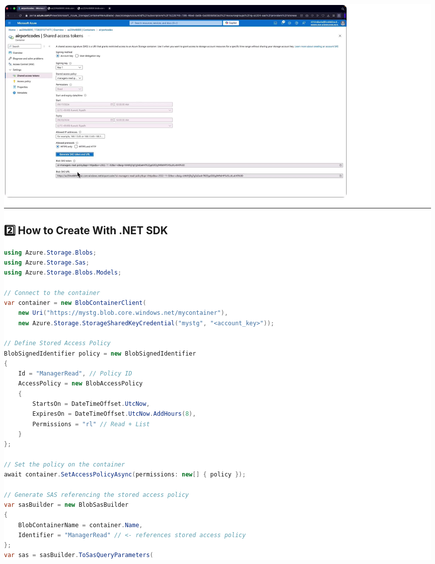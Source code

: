   <img src="images/3.2.sas-storage-access-policy/1758123643914.png" alt="1758123643914" style="border-radius: 10px; width: 80%; border: 2px solid white;">
</div>

---

## 2️⃣ How to Create With **.NET SDK**

```csharp
using Azure.Storage.Blobs;
using Azure.Storage.Sas;
using Azure.Storage.Blobs.Models;

// Connect to the container
var container = new BlobContainerClient(
    new Uri("https://mystg.blob.core.windows.net/mycontainer"),
    new Azure.Storage.StorageSharedKeyCredential("mystg", "<account_key>"));

// Define Stored Access Policy
BlobSignedIdentifier policy = new BlobSignedIdentifier
{
    Id = "ManagerRead", // Policy ID
    AccessPolicy = new BlobAccessPolicy
    {
        StartsOn = DateTimeOffset.UtcNow,
        ExpiresOn = DateTimeOffset.UtcNow.AddHours(8),
        Permissions = "rl" // Read + List
    }
};

// Set the policy on the container
await container.SetAccessPolicyAsync(permissions: new[] { policy });

// Generate SAS referencing the stored access policy
var sasBuilder = new BlobSasBuilder
{
    BlobContainerName = container.Name,
    Identifier = "ManagerRead" // <- references stored access policy
};
var sas = sasBuilder.ToSasQueryParameters(
```
